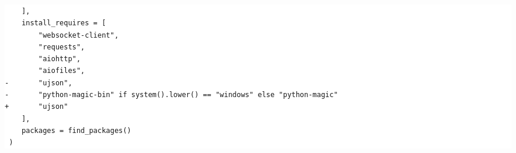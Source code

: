 ```
 	],
 	install_requires = [
 		"websocket-client",
 		"requests",
 		"aiohttp",
 		"aiofiles",
-		"ujson",
-		"python-magic-bin" if system().lower() == "windows" else "python-magic"
+		"ujson"
 	],
 	packages = find_packages()
 )
```

